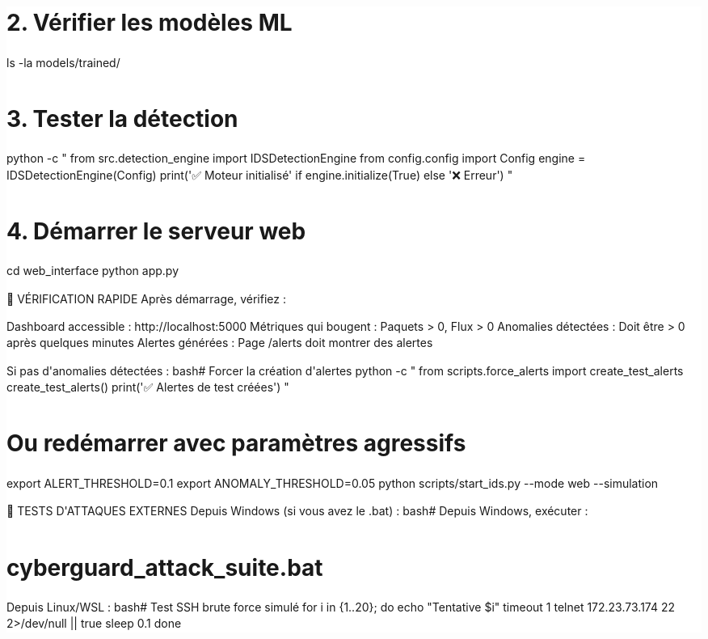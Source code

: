 # 2. Vérifier les modèles ML
ls -la models/trained/

# 3. Tester la détection
python -c "
from src.detection_engine import IDSDetectionEngine
from config.config import Config
engine = IDSDetectionEngine(Config)
print('✅ Moteur initialisé' if engine.initialize(True) else '❌ Erreur')
"

# 4. Démarrer le serveur web
cd web_interface
python app.py

🎯 VÉRIFICATION RAPIDE
Après démarrage, vérifiez :

Dashboard accessible : http://localhost:5000
Métriques qui bougent : Paquets > 0, Flux > 0
Anomalies détectées : Doit être > 0 après quelques minutes
Alertes générées : Page /alerts doit montrer des alertes

Si pas d'anomalies détectées :
bash# Forcer la création d'alertes
python -c "
from scripts.force_alerts import create_test_alerts
create_test_alerts()
print('✅ Alertes de test créées')
"

# Ou redémarrer avec paramètres agressifs
export ALERT_THRESHOLD=0.1
export ANOMALY_THRESHOLD=0.05
python scripts/start_ids.py --mode web --simulation

🚨 TESTS D'ATTAQUES EXTERNES
Depuis Windows (si vous avez le .bat) :
bash# Depuis Windows, exécuter :
# cyberguard_attack_suite.bat
Depuis Linux/WSL :
bash# Test SSH brute force simulé
for i in {1..20}; do
  echo "Tentative $i"
  timeout 1 telnet 172.23.73.174 22 2>/dev/null || true
  sleep 0.1
done
